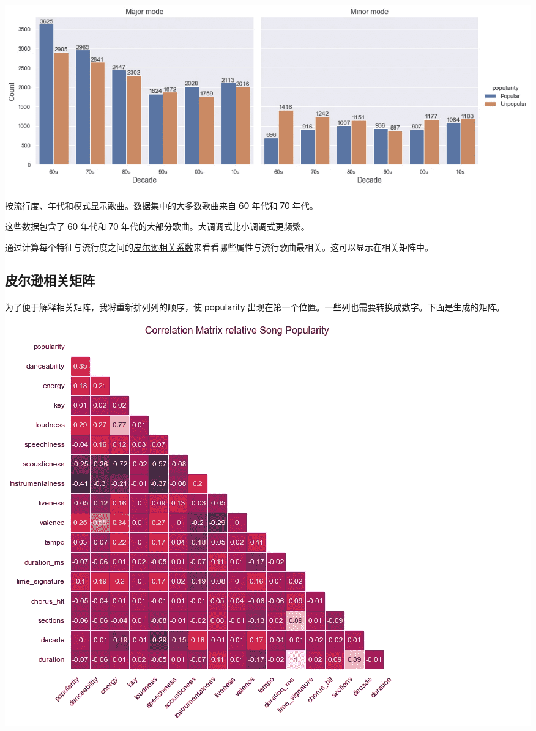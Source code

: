 ![](img/16c572a9eb7140c9ddb01e6fb09d763e.png)

按流行度、年代和模式显示歌曲。数据集中的大多数歌曲来自 60 年代和 70 年代。

这些数据包含了 60 年代和 70 年代的大部分歌曲。大调调式比小调调式更频繁。

通过计算每个特征与流行度之间的[皮尔逊相关系数](https://en.wikipedia.org/wiki/Pearson_correlation_coefficient)来看看哪些属性与流行歌曲最相关。这可以显示在相关矩阵中。

## 皮尔逊相关矩阵

为了便于解释相关矩阵，我将重新排列列的顺序，使 popularity 出现在第一个位置。一些列也需要转换成数字。下面是生成的矩阵。

![](img/db81b775ff161ffe4c8c538b0eaa3b12.png)
